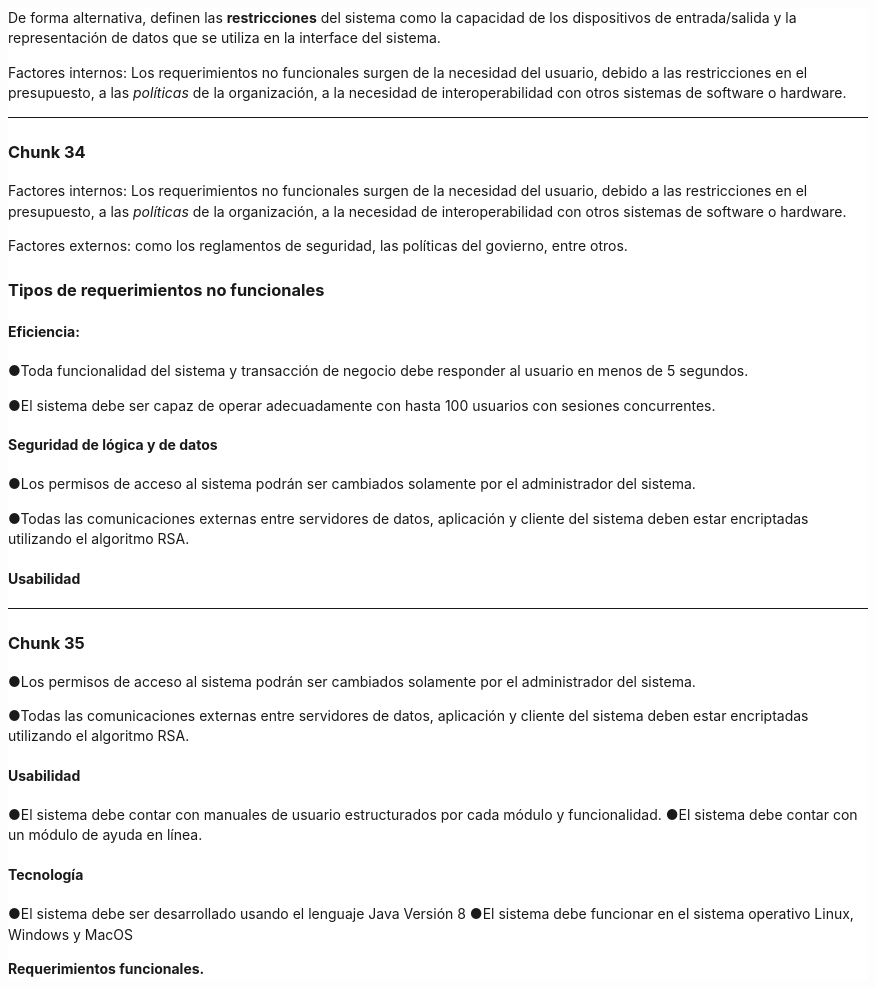 De forma alternativa, definen las **restricciones** del sistema como la capacidad de los dispositivos de entrada/salida y la representación de datos que se utiliza en la interface del sistema.

Factores internos: Los requerimientos no funcionales surgen de la necesidad del usuario, debido a las restricciones en el presupuesto, a las *políticas* de la organización, a la necesidad de interoperabilidad con otros sistemas de software o hardware.

-----

### Chunk 34

Factores internos: Los requerimientos no funcionales surgen de la necesidad del usuario, debido a las restricciones en el presupuesto, a las *políticas* de la organización, a la necesidad de interoperabilidad con otros sistemas de software o hardware.

Factores externos: como los reglamentos de seguridad, las políticas del govierno, entre otros.

### **Tipos de requerimientos no funcionales**

#### **Eficiencia**:

●Toda funcionalidad del sistema y transacción de negocio debe responder al usuario en menos de 5 segundos.

●El sistema debe ser capaz de operar adecuadamente con hasta 100 usuarios con sesiones concurrentes.

#### **Seguridad de lógica y de datos**

●Los permisos de acceso al sistema podrán ser cambiados solamente por el administrador del sistema.

●Todas las comunicaciones externas entre servidores de datos, aplicación y cliente del sistema deben estar encriptadas utilizando el algoritmo RSA.

#### **Usabilidad**

-----

### Chunk 35

●Los permisos de acceso al sistema podrán ser cambiados solamente por el administrador del sistema.

●Todas las comunicaciones externas entre servidores de datos, aplicación y cliente del sistema deben estar encriptadas utilizando el algoritmo RSA.

#### **Usabilidad**

●El sistema debe contar con manuales de usuario estructurados por cada módulo y funcionalidad. ●El sistema debe contar con un módulo de ayuda en línea.

#### **Tecnología**

●El sistema debe ser desarrollado usando el lenguaje Java Versión 8 ●El sistema debe funcionar en el sistema operativo Linux, Windows y MacOS

**Requerimientos funcionales.**
